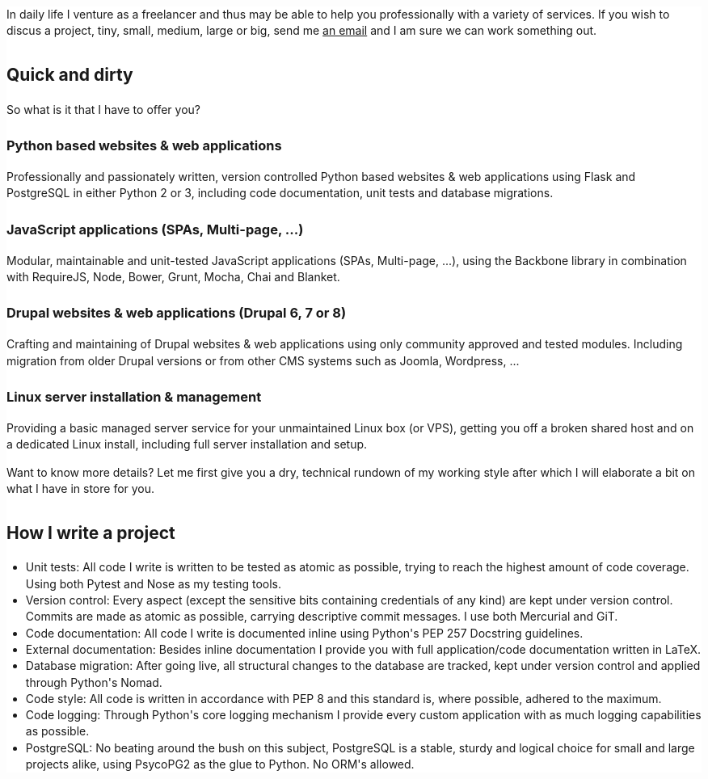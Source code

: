

In daily life I venture as a freelancer and thus may be able to help you professionally with a variety of services.
If you wish to discus a project, tiny, small, medium, large or big, send me <a href="mailto:&#116;&#105;&#109;&#064;&#115;&#104;&#105;&#115;&#097;&#097;&#046;&#098;&#101;">an email</a> and I am sure we can work something out. 

## Quick and dirty

So what is it that I have to offer you?

### Python based websites & web applications

Professionally and passionately written, version controlled Python based websites & web applications using Flask and PostgreSQL in either Python 2 or 3, including code documentation, unit tests and database migrations.

### JavaScript applications (SPAs, Multi-page, ...)

Modular, maintainable and unit-tested JavaScript applications (SPAs, Multi-page, ...), using the Backbone library in combination with RequireJS, Node, Bower, Grunt, Mocha, Chai and Blanket. 

### Drupal websites & web applications (Drupal 6, 7 or 8)

Crafting and maintaining of Drupal websites & web applications using only community approved and tested modules. Including migration from older Drupal versions or from other CMS systems such as Joomla, Wordpress, ...

### Linux server installation & management

Providing a basic managed server service for your unmaintained Linux box (or VPS), getting you off a broken shared host and on a dedicated Linux install, including full server installation and setup.

Want to know more details? Let me first give you a dry, technical rundown of my working style after which I will elaborate a bit on what I have in store for you.

## How I write a project

* Unit tests: All code I write is written to be tested as atomic as possible, trying to reach the highest amount of code coverage. Using both Pytest and Nose as my testing tools.
* Version control: Every aspect (except the sensitive bits containing credentials of any kind) are kept under version control. Commits are made as atomic as possible, carrying descriptive commit messages. I use both Mercurial and GiT.
* Code documentation: All code I write is documented inline using Python's PEP 257 Docstring guidelines.
* External documentation: Besides inline documentation I provide you with full application/code documentation written in LaTeX.
* Database migration: After going live, all structural changes to the database are tracked, kept under version control and applied through Python's Nomad.
* Code style: All code is written in accordance with PEP 8 and this standard is, where possible, adhered to the maximum.
* Code logging: Through Python's core logging mechanism I provide every custom application with as much logging capabilities as possible.
* PostgreSQL: No beating around the bush on this subject, PostgreSQL is a stable, sturdy and logical choice for small and large projects alike, using PsycoPG2 as the glue to Python. No ORM's allowed.
